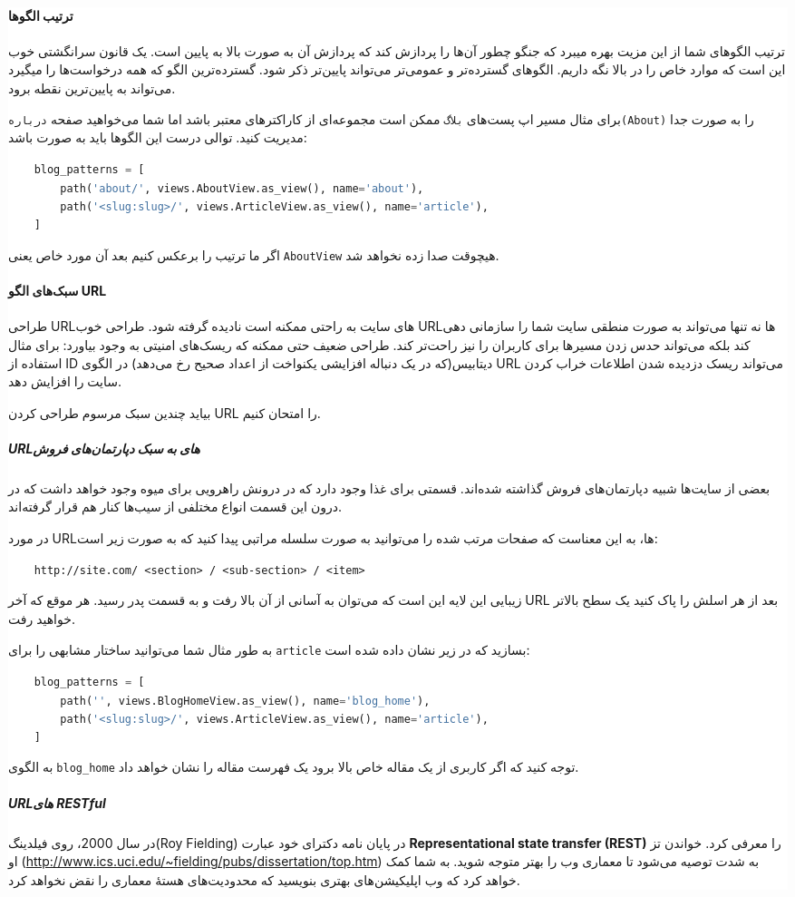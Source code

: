 #### ترتیب الگوها

ترتیب الگوهای شما از این مزیت بهره میبرد که جنگو چطور آن‌ها را پردازش کند که  پردازش آن به صورت بالا به پایین است. یک قانون سرانگشتی خوب این است که موارد خاص را در بالا نگه داریم. الگوهای گسترده‌تر و عمومی‌تر می‌تواند پایین‌تر ذکر شود. گسترده‌ترین الگو که همه درخواست‌ها را میگیرد می‌تواند به پایین‌ترین نقطه برود.

برای مثال مسیر اپ پست‌های ```بلاگ``` ممکن است مجموعه‌ای از کاراکترهای معتبر باشد اما شما می‌خواهید صفحه ```درباره(About)``` را به صورت جدا مدیریت کنید. توالی درست این الگوها باید به صورت باشد:

```python
    blog_patterns = [
        path('about/', views.AboutView.as_view(), name='about'),
        path('<slug:slug>/', views.ArticleView.as_view(), name='article'),
    ]
```

اگر ما ترتیب را برعکس کنیم بعد آن مورد خاص یعنی ```AboutView``` هیچوقت صدا زده نخواهد شد.

#### سبک‌های الگو URL

طراحی URLهای سایت به راحتی ممکنه است نادیده گرفته شود. طراحی خوب URLها نه تنها می‌تواند به صورت منطقی سایت شما را سازمانی دهی کند بلکه می‌تواند حدس زدن مسیرها برای کاربران را نیز راحت‌تر کند. طراحی ضعیف حتی ممکنه که ریسک‌های امنیتی به وجود بیاورد: برای مثال استفاده از ID دیتابیس(که در یک دنباله افزایشی یکنواخت از اعداد صحیح رخ می‌دهد) در الگوی URL می‌تواند ریسک دزدیده شدن اطلاعات خراب کردن سایت را افزایش دهد.

بیاید چندین سبک مرسوم طراحی کردن URL را امتحان کنیم.

##### URLهای به سبک دپارتمان‌های فروش

بعضی از سایت‌ها شبیه دپارتمان‌های فروش گذاشته شده‌اند. قسمتی برای غذا وجود دارد که در درونش راهرویی برای میوه وجود خواهد داشت که در درون این قسمت انواع مختلفی از سیب‌ها کنار هم قرار گرفته‌اند.

در مورد URLها، به این معناست که صفحات مرتب شده را می‌توانید به صورت سلسله مراتبی پیدا کنید که به صورت زیر است:

```
    http://site.com/ <section> / <sub-section> / <item>
```

زیبایی این لایه این است که می‌توان به آسانی از آن بالا رفت و به قسمت پدر رسید. هر موقع که آخر URL بعد از هر اسلش را پاک کنید یک سطح بالاتر خواهید رفت.

به طور مثال شما می‌توانید ساختار مشابهی را برای ```article``` بسازید که در زیر نشان داده شده است:

```python
    blog_patterns = [
        path('', views.BlogHomeView.as_view(), name='blog_home'),
        path('<slug:slug>/', views.ArticleView.as_view(), name='article'),
    ]
```

به الگوی ```blog_home``` توجه کنید که  اگر کاربری از یک مقاله خاص بالا برود یک فهرست مقاله را نشان خواهد داد.

##### URLهای RESTful

در سال 2000، روی فیلدینگ(Roy Fielding) در پایان نامه دکترای خود عبارت **Representational state transfer (REST)** را معرفی کرد. خواندن تز او (<http://www.ics.uci.edu/~fielding/pubs/dissertation/top.htm>) به شدت توصیه می‌شود تا معماری وب را بهتر متوجه شوید. به شما کمک خواهد کرد که وب اپلیکیشن‌های بهتری بنویسید که محدودیت‌های هستۀ معماری را نقض نخواهد کرد.
